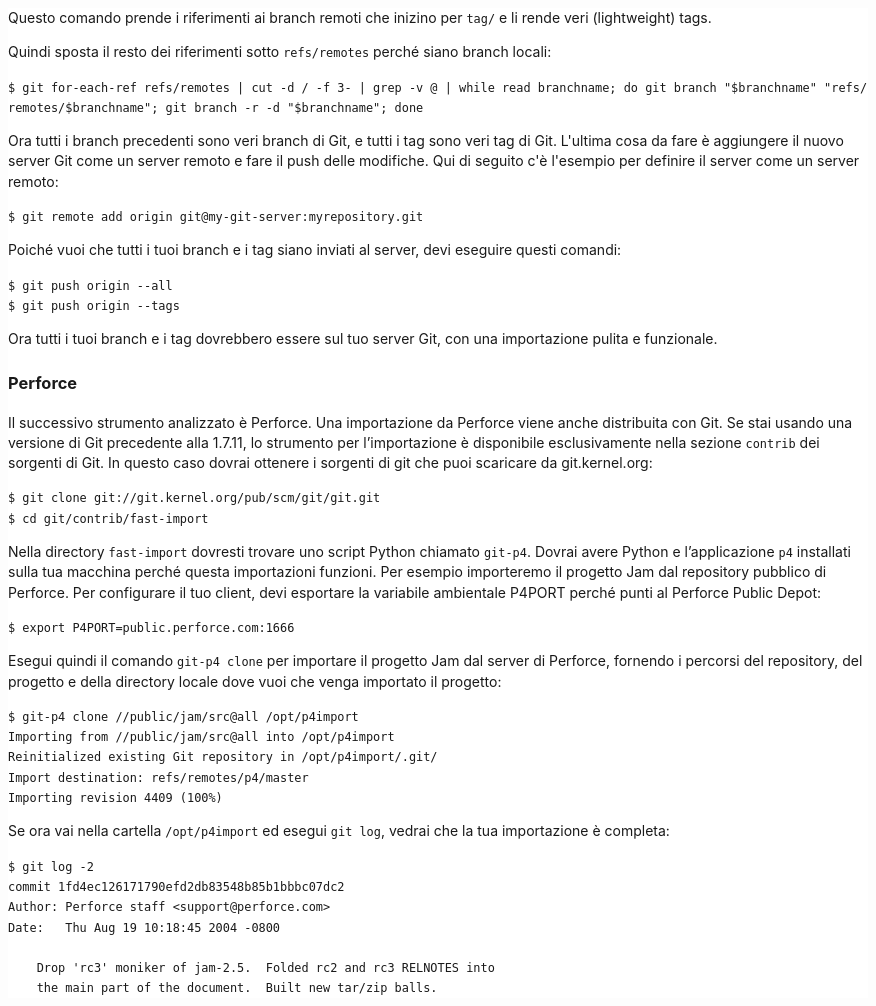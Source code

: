 Questo comando prende i riferimenti ai branch remoti che inizino per `tag/` e li rende veri (lightweight) tags.

Quindi sposta il resto dei riferimenti sotto `refs/remotes` perché siano branch locali:

	$ git for-each-ref refs/remotes | cut -d / -f 3- | grep -v @ | while read branchname; do git branch "$branchname" "refs/remotes/$branchname"; git branch -r -d "$branchname"; done

Ora tutti i branch precedenti sono veri branch di Git, e tutti i tag sono veri tag di Git. L'ultima cosa da fare è aggiungere il nuovo server Git come un server remoto e fare il push delle modifiche. Qui di seguito c'è l'esempio per definire il server come un server remoto:

	$ git remote add origin git@my-git-server:myrepository.git

Poiché vuoi che tutti i tuoi branch e i tag siano inviati al server, devi eseguire questi comandi:

	$ git push origin --all
	$ git push origin --tags

Ora tutti i tuoi branch e i tag dovrebbero essere sul tuo server Git, con una importazione pulita e funzionale.

### Perforce ###

Il successivo strumento analizzato è Perforce. Una importazione da Perforce viene anche distribuita con Git. Se stai usando una versione di Git precedente alla 1.7.11, lo strumento per l’importazione è disponibile esclusivamente nella sezione `contrib` dei sorgenti di Git. In questo caso dovrai ottenere i sorgenti di git che puoi scaricare da git.kernel.org:

	$ git clone git://git.kernel.org/pub/scm/git/git.git
	$ cd git/contrib/fast-import

Nella directory `fast-import` dovresti trovare uno script Python chiamato `git-p4`. Dovrai avere Python e l’applicazione `p4` installati sulla tua macchina perché questa importazioni funzioni. Per esempio importeremo il progetto Jam dal repository pubblico di Perforce. Per configurare il tuo client, devi esportare la variabile ambientale P4PORT perché punti al Perforce Public Depot:

	$ export P4PORT=public.perforce.com:1666

Esegui quindi il comando `git-p4 clone` per importare il progetto Jam dal server di Perforce, fornendo i percorsi del repository, del progetto e della directory locale dove vuoi che venga importato il progetto:

	$ git-p4 clone //public/jam/src@all /opt/p4import
	Importing from //public/jam/src@all into /opt/p4import
	Reinitialized existing Git repository in /opt/p4import/.git/
	Import destination: refs/remotes/p4/master
	Importing revision 4409 (100%)

Se ora vai nella cartella `/opt/p4import` ed esegui `git log`, vedrai che la tua importazione è completa:

	$ git log -2
	commit 1fd4ec126171790efd2db83548b85b1bbbc07dc2
	Author: Perforce staff <support@perforce.com>
	Date:   Thu Aug 19 10:18:45 2004 -0800

	    Drop 'rc3' moniker of jam-2.5.  Folded rc2 and rc3 RELNOTES into
	    the main part of the document.  Built new tar/zip balls.
